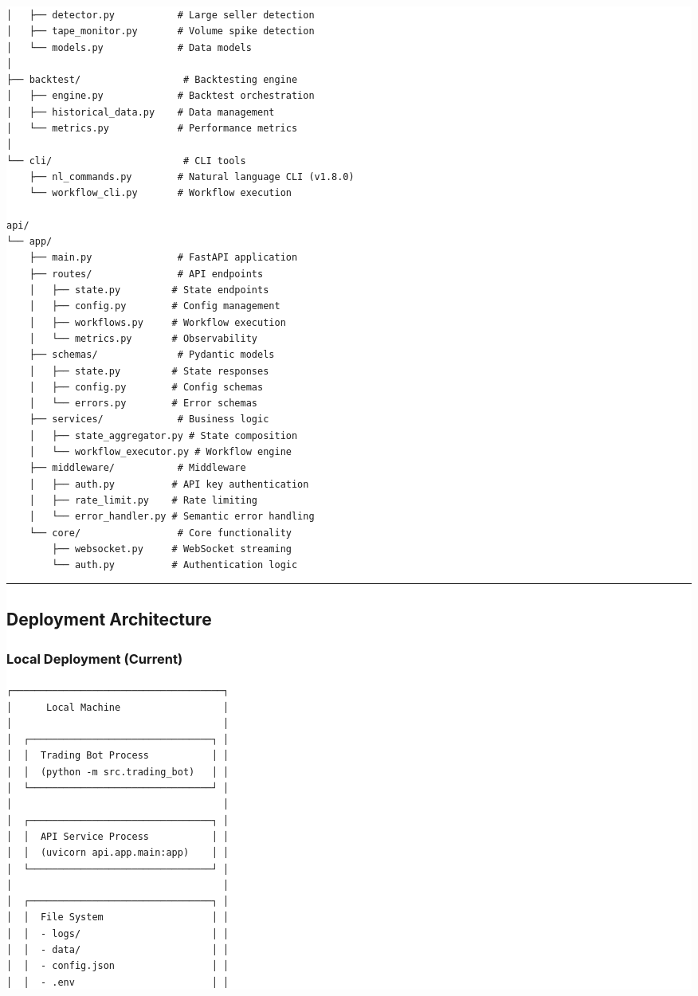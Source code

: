 ```
│   ├── detector.py           # Large seller detection
│   ├── tape_monitor.py       # Volume spike detection
│   └── models.py             # Data models
│
├── backtest/                  # Backtesting engine
│   ├── engine.py             # Backtest orchestration
│   ├── historical_data.py    # Data management
│   └── metrics.py            # Performance metrics
│
└── cli/                       # CLI tools
    ├── nl_commands.py        # Natural language CLI (v1.8.0)
    └── workflow_cli.py       # Workflow execution

api/
└── app/
    ├── main.py               # FastAPI application
    ├── routes/               # API endpoints
    │   ├── state.py         # State endpoints
    │   ├── config.py        # Config management
    │   ├── workflows.py     # Workflow execution
    │   └── metrics.py       # Observability
    ├── schemas/              # Pydantic models
    │   ├── state.py         # State responses
    │   ├── config.py        # Config schemas
    │   └── errors.py        # Error schemas
    ├── services/             # Business logic
    │   ├── state_aggregator.py # State composition
    │   └── workflow_executor.py # Workflow engine
    ├── middleware/           # Middleware
    │   ├── auth.py          # API key authentication
    │   ├── rate_limit.py    # Rate limiting
    │   └── error_handler.py # Semantic error handling
    └── core/                 # Core functionality
        ├── websocket.py     # WebSocket streaming
        └── auth.py          # Authentication logic
```

---

## Deployment Architecture

### Local Deployment (Current)

```
┌─────────────────────────────────────┐
│      Local Machine                  │
│                                     │
│  ┌────────────────────────────────┐ │
│  │  Trading Bot Process           │ │
│  │  (python -m src.trading_bot)   │ │
│  └────────────────────────────────┘ │
│                                     │
│  ┌────────────────────────────────┐ │
│  │  API Service Process           │ │
│  │  (uvicorn api.app.main:app)    │ │
│  └────────────────────────────────┘ │
│                                     │
│  ┌────────────────────────────────┐ │
│  │  File System                   │ │
│  │  - logs/                       │ │
│  │  - data/                       │ │
│  │  - config.json                 │ │
│  │  - .env                        │ │
```